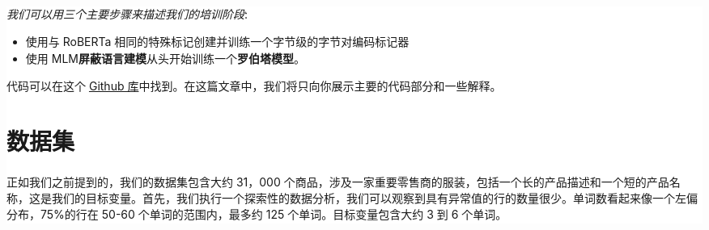 *我们可以用三个主要步骤来描述我们的培训阶段*:

*   使用与 RoBERTa 相同的特殊标记创建并训练一个字节级的字节对编码标记器
*   使用 MLM**屏蔽语言建模**从头开始训练一个**罗伯塔模型**。

代码可以在这个 [Github 库](https://github.com/edumunozsala/RoBERTa_Encoder_Decoder_Product_Names/blob/03c0456f03d8cff62e2d1b04f03029130694e18b/RoBERTa%20MLM%20and%20Tokenizer%20train%20for%20Text%20generation.ipynb)中找到。在这篇文章中，我们将只向你展示主要的代码部分和一些解释。

# 数据集

正如我们之前提到的，我们的数据集包含大约 31，000 个商品，涉及一家重要零售商的服装，包括一个长的产品描述和一个短的产品名称，这是我们的目标变量。首先，我们执行一个探索性的数据分析，我们可以观察到具有异常值的行的数量很少。单词数看起来像一个左偏分布，75%的行在 50-60 个单词的范围内，最多约 125 个单词。目标变量包含大约 3 到 6 个单词。
